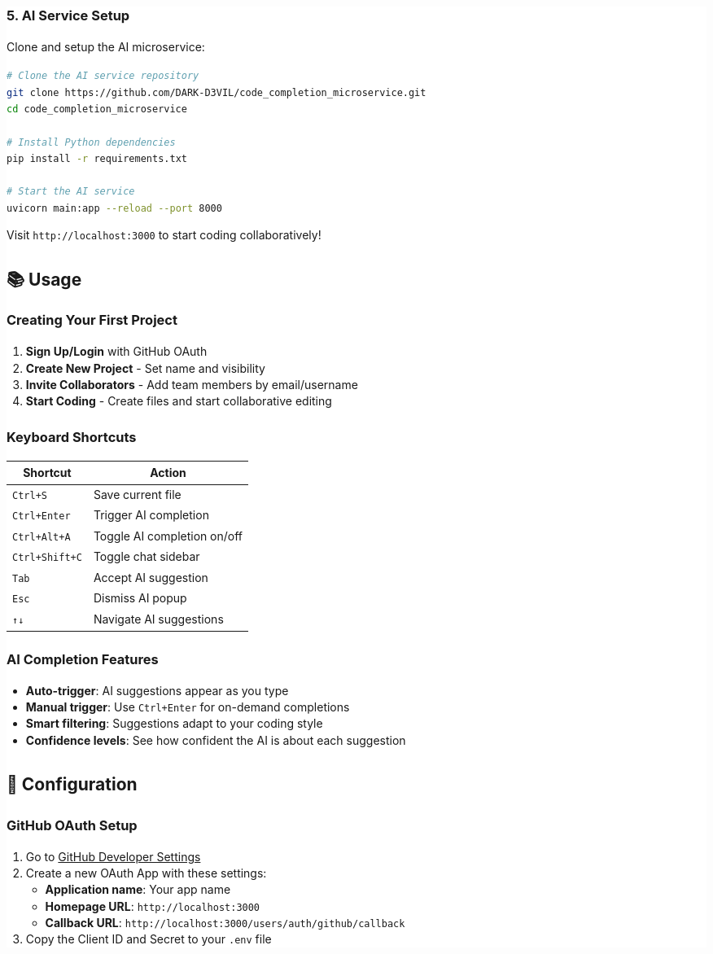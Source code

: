 ### 5. AI Service Setup

Clone and setup the AI microservice:

```bash
# Clone the AI service repository
git clone https://github.com/DARK-D3VIL/code_completion_microservice.git
cd code_completion_microservice

# Install Python dependencies
pip install -r requirements.txt

# Start the AI service
uvicorn main:app --reload --port 8000
```

Visit `http://localhost:3000` to start coding collaboratively!

## 📚 Usage

### Creating Your First Project
1. **Sign Up/Login** with GitHub OAuth
2. **Create New Project** - Set name and visibility
3. **Invite Collaborators** - Add team members by email/username
4. **Start Coding** - Create files and start collaborative editing

### Keyboard Shortcuts
| Shortcut | Action |
|----------|--------|
| `Ctrl+S` | Save current file |
| `Ctrl+Enter` | Trigger AI completion |
| `Ctrl+Alt+A` | Toggle AI completion on/off |
| `Ctrl+Shift+C` | Toggle chat sidebar |
| `Tab` | Accept AI suggestion |
| `Esc` | Dismiss AI popup |
| `↑↓` | Navigate AI suggestions |

### AI Completion Features
- **Auto-trigger**: AI suggestions appear as you type
- **Manual trigger**: Use `Ctrl+Enter` for on-demand completions
- **Smart filtering**: Suggestions adapt to your coding style
- **Confidence levels**: See how confident the AI is about each suggestion

## 🔧 Configuration

### GitHub OAuth Setup
1. Go to [GitHub Developer Settings](https://github.com/settings/applications/new)
2. Create a new OAuth App with these settings:
   - **Application name**: Your app name
   - **Homepage URL**: `http://localhost:3000`
   - **Callback URL**: `http://localhost:3000/users/auth/github/callback`
3. Copy the Client ID and Secret to your `.env` file
